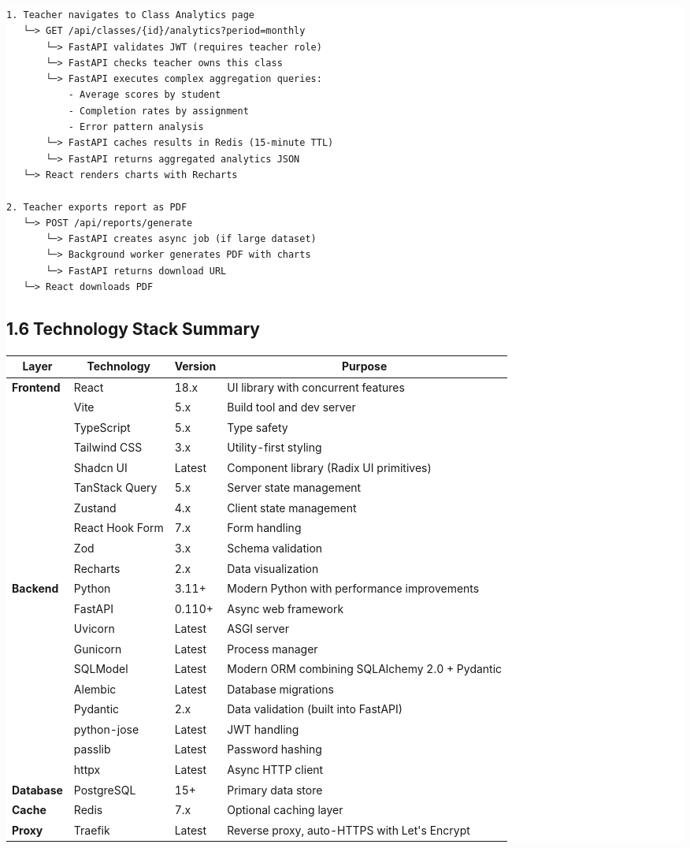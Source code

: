 ```
1. Teacher navigates to Class Analytics page
   └─> GET /api/classes/{id}/analytics?period=monthly
       └─> FastAPI validates JWT (requires teacher role)
       └─> FastAPI checks teacher owns this class
       └─> FastAPI executes complex aggregation queries:
           - Average scores by student
           - Completion rates by assignment
           - Error pattern analysis
       └─> FastAPI caches results in Redis (15-minute TTL)
       └─> FastAPI returns aggregated analytics JSON
   └─> React renders charts with Recharts

2. Teacher exports report as PDF
   └─> POST /api/reports/generate
       └─> FastAPI creates async job (if large dataset)
       └─> Background worker generates PDF with charts
       └─> FastAPI returns download URL
   └─> React downloads PDF
```

## 1.6 Technology Stack Summary

| Layer | Technology | Version | Purpose |
|-------|-----------|---------|---------|
| **Frontend** | React | 18.x | UI library with concurrent features |
| | Vite | 5.x | Build tool and dev server |
| | TypeScript | 5.x | Type safety |
| | Tailwind CSS | 3.x | Utility-first styling |
| | Shadcn UI | Latest | Component library (Radix UI primitives) |
| | TanStack Query | 5.x | Server state management |
| | Zustand | 4.x | Client state management |
| | React Hook Form | 7.x | Form handling |
| | Zod | 3.x | Schema validation |
| | Recharts | 2.x | Data visualization |
| **Backend** | Python | 3.11+ | Modern Python with performance improvements |
| | FastAPI | 0.110+ | Async web framework |
| | Uvicorn | Latest | ASGI server |
| | Gunicorn | Latest | Process manager |
| | SQLModel | Latest | Modern ORM combining SQLAlchemy 2.0 + Pydantic |
| | Alembic | Latest | Database migrations |
| | Pydantic | 2.x | Data validation (built into FastAPI) |
| | python-jose | Latest | JWT handling |
| | passlib | Latest | Password hashing |
| | httpx | Latest | Async HTTP client |
| **Database** | PostgreSQL | 15+ | Primary data store |
| **Cache** | Redis | 7.x | Optional caching layer |
| **Proxy** | Traefik | Latest | Reverse proxy, auto-HTTPS with Let's Encrypt |